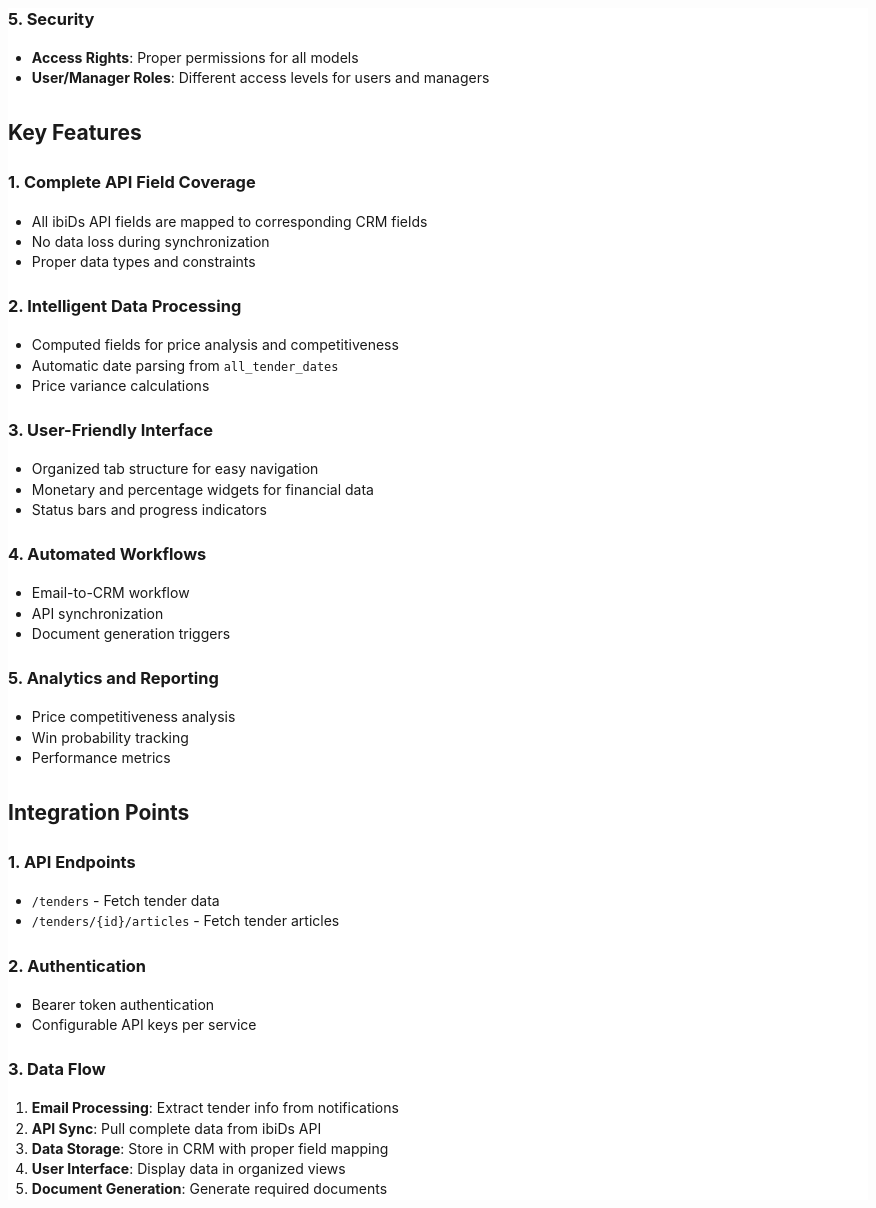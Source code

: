 ### 5. Security
- **Access Rights**: Proper permissions for all models
- **User/Manager Roles**: Different access levels for users and managers

## Key Features

### 1. Complete API Field Coverage
- All ibiDs API fields are mapped to corresponding CRM fields
- No data loss during synchronization
- Proper data types and constraints

### 2. Intelligent Data Processing
- Computed fields for price analysis and competitiveness
- Automatic date parsing from `all_tender_dates`
- Price variance calculations

### 3. User-Friendly Interface
- Organized tab structure for easy navigation
- Monetary and percentage widgets for financial data
- Status bars and progress indicators

### 4. Automated Workflows
- Email-to-CRM workflow
- API synchronization
- Document generation triggers

### 5. Analytics and Reporting
- Price competitiveness analysis
- Win probability tracking
- Performance metrics

## Integration Points

### 1. API Endpoints
- `/tenders` - Fetch tender data
- `/tenders/{id}/articles` - Fetch tender articles

### 2. Authentication
- Bearer token authentication
- Configurable API keys per service

### 3. Data Flow
1. **Email Processing**: Extract tender info from notifications
2. **API Sync**: Pull complete data from ibiDs API
3. **Data Storage**: Store in CRM with proper field mapping
4. **User Interface**: Display data in organized views
5. **Document Generation**: Generate required documents
